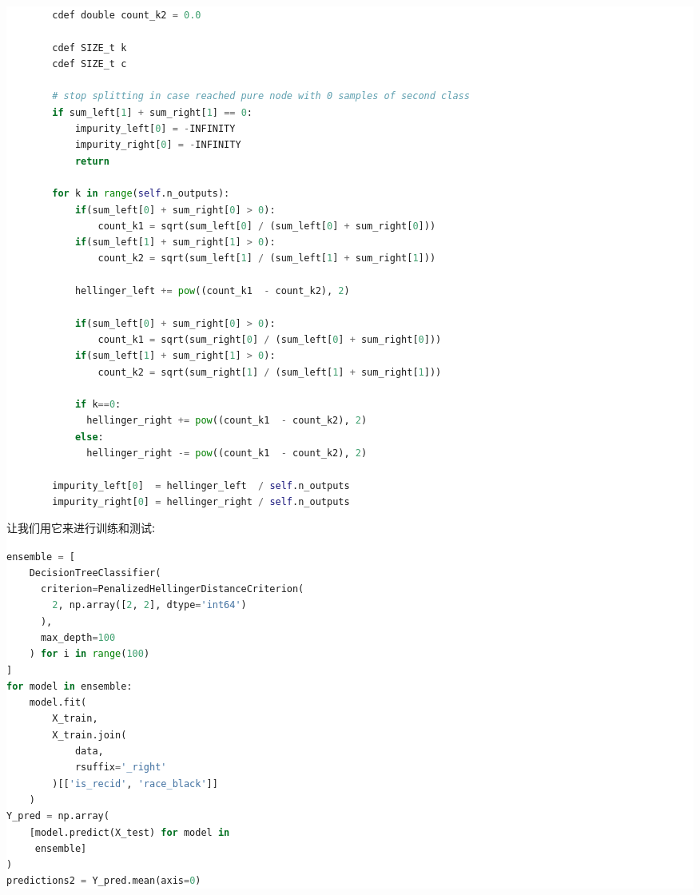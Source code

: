 ```py
        cdef double count_k2 = 0.0

        cdef SIZE_t k
        cdef SIZE_t c

        # stop splitting in case reached pure node with 0 samples of second class
        if sum_left[1] + sum_right[1] == 0:
            impurity_left[0] = -INFINITY
            impurity_right[0] = -INFINITY
            return

        for k in range(self.n_outputs):
            if(sum_left[0] + sum_right[0] > 0):
                count_k1 = sqrt(sum_left[0] / (sum_left[0] + sum_right[0]))
            if(sum_left[1] + sum_right[1] > 0):
                count_k2 = sqrt(sum_left[1] / (sum_left[1] + sum_right[1]))

            hellinger_left += pow((count_k1  - count_k2), 2)

            if(sum_left[0] + sum_right[0] > 0):    
                count_k1 = sqrt(sum_right[0] / (sum_left[0] + sum_right[0]))
            if(sum_left[1] + sum_right[1] > 0):
                count_k2 = sqrt(sum_right[1] / (sum_left[1] + sum_right[1]))

            if k==0:
              hellinger_right += pow((count_k1  - count_k2), 2)
            else:
              hellinger_right -= pow((count_k1  - count_k2), 2)

        impurity_left[0]  = hellinger_left  / self.n_outputs
        impurity_right[0] = hellinger_right / self.n_outputs
```

让我们用它来进行训练和测试:

```py
ensemble = [
    DecisionTreeClassifier(
      criterion=PenalizedHellingerDistanceCriterion(
        2, np.array([2, 2], dtype='int64')
      ),
      max_depth=100
    ) for i in range(100)
]
for model in ensemble:
    model.fit(
        X_train,
        X_train.join(
            data,
            rsuffix='_right'
        )[['is_recid', 'race_black']]
    )
Y_pred = np.array(
    [model.predict(X_test) for model in
     ensemble]
)
predictions2 = Y_pred.mean(axis=0)
```
